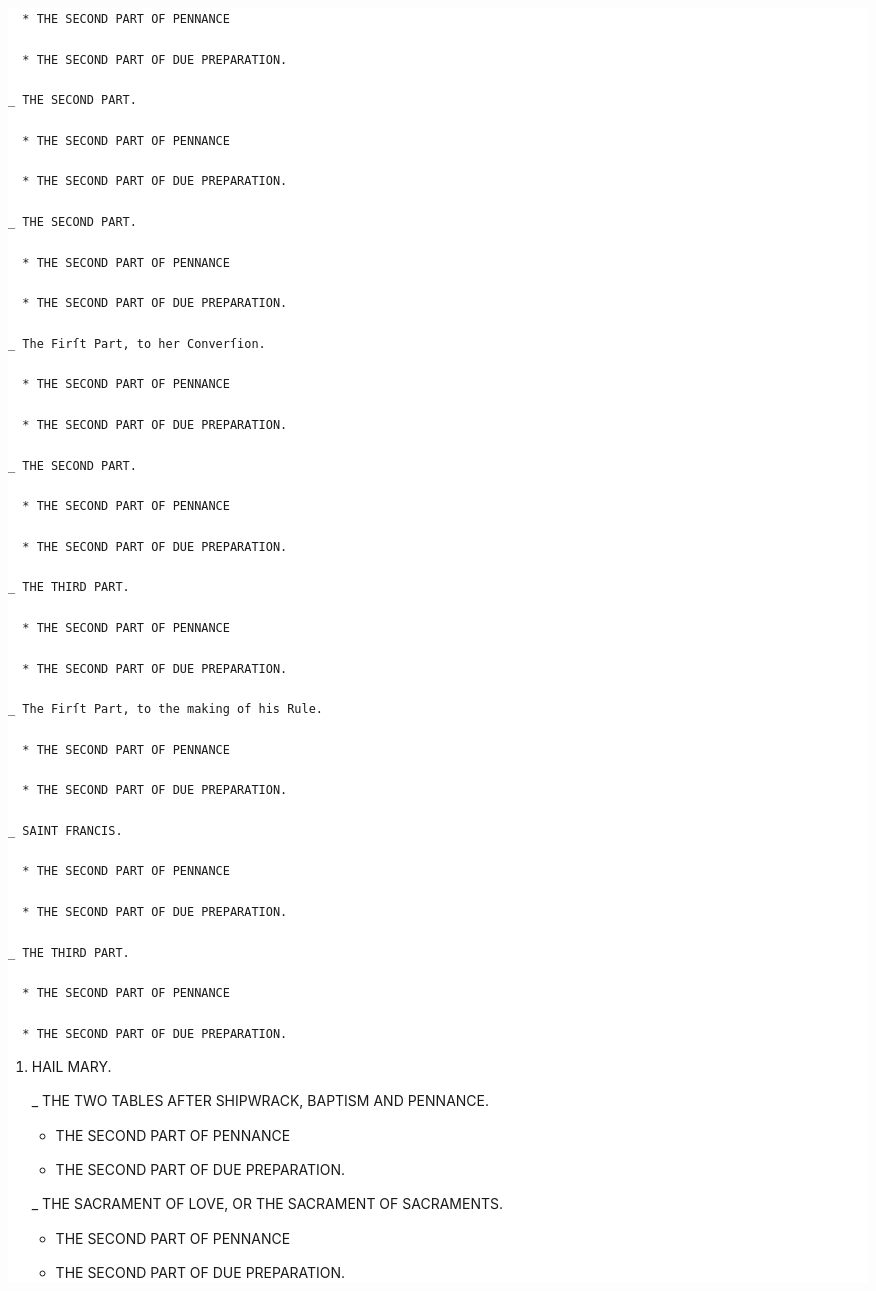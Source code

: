       * THE SECOND PART OF PENNANCE

      * THE SECOND PART OF DUE PREPARATION.

    _ THE SECOND PART.

      * THE SECOND PART OF PENNANCE

      * THE SECOND PART OF DUE PREPARATION.

    _ THE SECOND PART.

      * THE SECOND PART OF PENNANCE

      * THE SECOND PART OF DUE PREPARATION.

    _ The Firſt Part, to her Converſion.

      * THE SECOND PART OF PENNANCE

      * THE SECOND PART OF DUE PREPARATION.

    _ THE SECOND PART.

      * THE SECOND PART OF PENNANCE

      * THE SECOND PART OF DUE PREPARATION.

    _ THE THIRD PART.

      * THE SECOND PART OF PENNANCE

      * THE SECOND PART OF DUE PREPARATION.

    _ The Firſt Part, to the making of his Rule.

      * THE SECOND PART OF PENNANCE

      * THE SECOND PART OF DUE PREPARATION.

    _ SAINT FRANCIS.

      * THE SECOND PART OF PENNANCE

      * THE SECOND PART OF DUE PREPARATION.

    _ THE THIRD PART.

      * THE SECOND PART OF PENNANCE

      * THE SECOND PART OF DUE PREPARATION.

1. HAIL MARY.

    _ THE TWO TABLES AFTER SHIPWRACK, BAPTISM AND PENNANCE.

      * THE SECOND PART OF PENNANCE

      * THE SECOND PART OF DUE PREPARATION.

    _ THE SACRAMENT OF LOVE, OR THE SACRAMENT OF SACRAMENTS.

      * THE SECOND PART OF PENNANCE

      * THE SECOND PART OF DUE PREPARATION.
